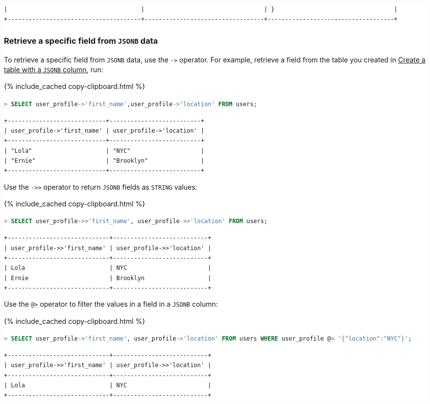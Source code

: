 ~~~
|                                      |                                  | }                                  |
+--------------------------------------+----------------------------------+------------------------------------+
~~~

### Retrieve a specific field from `JSONB` data

To retrieve a specific field from `JSONB` data, use the `->` operator. For example, retrieve a field from the table you created in [Create a table with a `JSONB` column](#create-a-table-with-a-jsonb-column), run:

{% include_cached copy-clipboard.html %}
~~~ sql
> SELECT user_profile->'first_name',user_profile->'location' FROM users;
~~~

~~~
+----------------------------+--------------------------+
| user_profile->'first_name' | user_profile->'location' |
+----------------------------+--------------------------+
| "Lola"                     | "NYC"                    |
| "Ernie"                    | "Brooklyn"               |
+----------------------------+--------------------------+
~~~

Use the `->>` operator to return `JSONB` fields as `STRING` values:

{% include_cached copy-clipboard.html %}
~~~ sql
> SELECT user_profile->>'first_name', user_profile->>'location' FROM users;
~~~
~~~
+-----------------------------+---------------------------+
| user_profile->>'first_name' | user_profile->>'location' |
+-----------------------------+---------------------------+
| Lola                        | NYC                       |
| Ernie                       | Brooklyn                  |
+-----------------------------+---------------------------+
~~~

Use the `@>` operator to filter the values in a field in a `JSONB` column:

{% include_cached copy-clipboard.html %}
~~~ sql
> SELECT user_profile->'first_name', user_profile->'location' FROM users WHERE user_profile @> '{"location":"NYC"}';
~~~
~~~
+-----------------------------+---------------------------+
| user_profile->>'first_name' | user_profile->>'location' |
+-----------------------------+---------------------------+
| Lola                        | NYC                       |
+-----------------------------+---------------------------+
~~~
